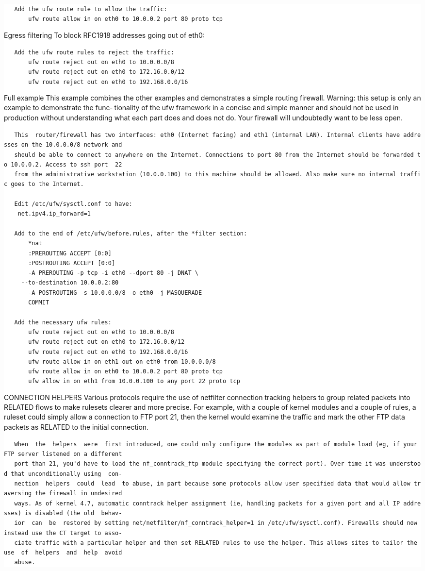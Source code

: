        Add the ufw route rule to allow the traffic:
	       ufw route allow in on eth0 to 10.0.0.2 port 80 proto tcp

   Egress filtering
       To block RFC1918 addresses going out of eth0:

       Add the ufw route rules to reject the traffic:
	       ufw route reject out on eth0 to 10.0.0.0/8
	       ufw route reject out on eth0 to 172.16.0.0/12
	       ufw route reject out on eth0 to 192.168.0.0/16

   Full example
       This  example  combines	the other examples and demonstrates a simple routing firewall. Warning: this setup is only an example to demonstrate the func‐
       tionality of the ufw framework in a concise and simple manner and should not be used in production without understanding what each part does  and  does
       not do. Your firewall will undoubtedly want to be less open.

       This  router/firewall has two interfaces: eth0 (Internet facing) and eth1 (internal LAN). Internal clients have addresses on the 10.0.0.0/8 network and
       should be able to connect to anywhere on the Internet. Connections to port 80 from the Internet should be forwarded to 10.0.0.2. Access to ssh port  22
       from the administrative workstation (10.0.0.100) to this machine should be allowed. Also make sure no internal traffic goes to the Internet.

       Edit /etc/ufw/sysctl.conf to have:
		net.ipv4.ip_forward=1

       Add to the end of /etc/ufw/before.rules, after the *filter section:
	       *nat
	       :PREROUTING ACCEPT [0:0]
	       :POSTROUTING ACCEPT [0:0]
	       -A PREROUTING -p tcp -i eth0 --dport 80 -j DNAT \
		 --to-destination 10.0.0.2:80
	       -A POSTROUTING -s 10.0.0.0/8 -o eth0 -j MASQUERADE
	       COMMIT

       Add the necessary ufw rules:
	       ufw route reject out on eth0 to 10.0.0.0/8
	       ufw route reject out on eth0 to 172.16.0.0/12
	       ufw route reject out on eth0 to 192.168.0.0/16
	       ufw route allow in on eth1 out on eth0 from 10.0.0.0/8
	       ufw route allow in on eth0 to 10.0.0.2 port 80 proto tcp
	       ufw allow in on eth1 from 10.0.0.100 to any port 22 proto tcp

CONNECTION HELPERS
       Various	protocols  require  the	 use of netfilter connection tracking helpers to group related packets into RELATED flows to make rulesets clearer and
       more precise. For example, with a couple of kernel modules and a couple of rules, a ruleset could simply allow a connection to FTP port	21,  then  the
       kernel would examine the traffic and mark the other FTP data packets as RELATED to the initial connection.

       When  the  helpers  were	 first introduced, one could only configure the modules as part of module load (eg, if your FTP server listened on a different
       port than 21, you'd have to load the nf_conntrack_ftp module specifying the correct port). Over time it was understood that unconditionally using  con‐
       nection	helpers	 could	lead  to abuse, in part because some protocols allow user specified data that would allow traversing the firewall in undesired
       ways. As of kernel 4.7, automatic conntrack helper assignment (ie, handling packets for a given port and all IP addresses) is disabled (the old	behav‐
       ior  can	 be  restored by setting net/netfilter/nf_conntrack_helper=1 in /etc/ufw/sysctl.conf). Firewalls should now instead use the CT target to asso‐
       ciate traffic with a particular helper and then set RELATED rules to use the helper. This allows sites to tailor the use	 of  helpers  and  help	 avoid
       abuse.
